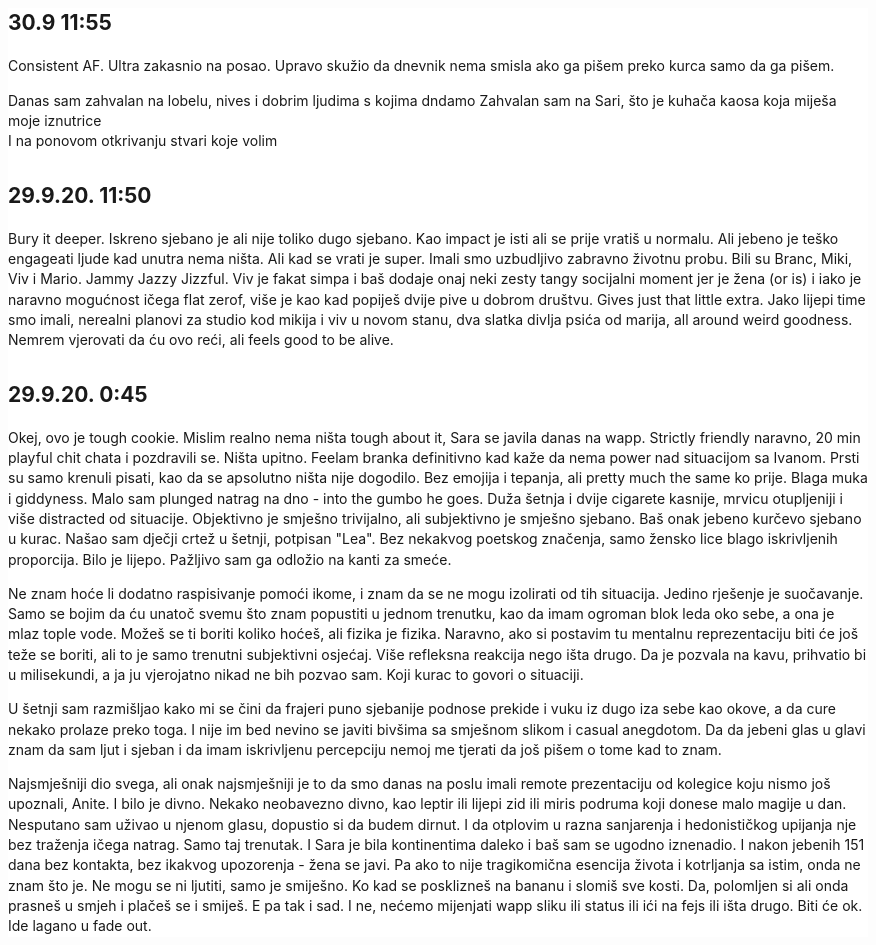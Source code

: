 ## 30.9 11:55

Consistent AF. Ultra zakasnio na posao. Upravo skužio da dnevnik nema smisla ako ga pišem preko kurca samo da ga pišem.  

Danas sam zahvalan na lobelu, nives i dobrim ljudima s kojima dndamo
Zahvalan sam na Sari, što je kuhača kaosa koja miješa moje iznutrice  
I na ponovom otkrivanju stvari koje volim 



## 29.9.20. 11:50

Bury it deeper. Iskreno sjebano je ali nije toliko dugo sjebano. Kao impact je isti ali se prije vratiš u normalu. Ali jebeno je teško engageati ljude kad unutra nema ništa. Ali kad se vrati je super. Imali smo uzbudljivo zabravno životnu probu. Bili su Branc, Miki, Viv i Mario. Jammy Jazzy Jizzful.  Viv je fakat simpa i baš dodaje onaj neki zesty tangy socijalni moment jer je žena (or is) i iako je naravno mogućnost ičega flat zerof, više je kao kad popiješ dvije pive u dobrom društvu. Gives just that little extra. Jako lijepi time smo imali, nerealni planovi za studio kod mikija i viv u novom stanu, dva slatka divlja psića od marija, all around weird goodness. Nemrem vjerovati da ću ovo reći, ali feels good to be alive. 



## 29.9.20. 0:45

Okej, ovo je tough cookie. Mislim realno nema ništa tough about it, Sara se javila danas na wapp. Strictly friendly naravno, 20 min playful chit chata i pozdravili se. Ništa upitno. Feelam branka definitivno kad kaže da nema power nad situacijom sa Ivanom. Prsti su samo krenuli pisati, kao da se apsolutno ništa nije dogodilo. Bez emojija i tepanja, ali pretty much the same ko prije. Blaga muka i giddyness. Malo sam plunged natrag na dno - into the gumbo he goes. Duža šetnja i dvije cigarete kasnije, mrvicu otupljeniji i više distracted od situacije. Objektivno je smješno trivijalno, ali subjektivno je smješno sjebano. Baš onak jebeno kurčevo sjebano u kurac. Našao sam dječji crtež u šetnji, potpisan "Lea". Bez nekakvog poetskog značenja, samo žensko lice blago iskrivljenih proporcija. Bilo je lijepo. Pažljivo sam ga odložio na kanti za smeće.  

Ne znam hoće li dodatno raspisivanje pomoći ikome, i znam da se ne mogu izolirati od tih situacija. Jedino rješenje je suočavanje. Samo se bojim da ću unatoč svemu što znam popustiti u jednom trenutku, kao da imam ogroman blok leda oko sebe, a ona je mlaz tople vode. Možeš se ti boriti koliko hoćeš, ali fizika je fizika. Naravno, ako si postavim tu mentalnu reprezentaciju biti će još teže se boriti, ali to je samo trenutni subjektivni osjećaj. Više refleksna reakcija nego išta drugo. Da je pozvala na kavu, prihvatio bi u milisekundi, a ja ju vjerojatno nikad ne bih pozvao sam. Koji kurac to govori o situaciji.  

U šetnji sam razmišljao kako mi se čini da frajeri puno sjebanije podnose prekide i vuku iz dugo iza sebe kao okove, a da cure nekako prolaze preko toga. I nije im bed nevino se javiti bivšima sa smješnom slikom i casual anegdotom. Da da jebeni glas u glavi znam da sam ljut i sjeban i da imam iskrivljenu percepciju nemoj me tjerati da još pišem o tome kad to znam.  

Najsmješniji dio svega, ali onak najsmješniji je to da smo danas na poslu imali remote prezentaciju od kolegice koju nismo još upoznali, Anite. I bilo je divno. Nekako neobavezno divno, kao leptir ili lijepi zid ili miris podruma koji donese malo magije u dan. Nesputano sam uživao u njenom glasu, dopustio si da budem dirnut. I da otplovim u razna sanjarenja i hedonističkog upijanja nje bez traženja ičega natrag. Samo taj trenutak. I Sara je bila kontinentima daleko i baš sam se ugodno iznenadio. I nakon jebenih 151 dana bez kontakta, bez ikakvog upozorenja - žena se javi. Pa ako to nije tragikomična esencija života i kotrljanja sa istim, onda ne znam što je. Ne mogu se ni ljutiti, samo je smiješno. Ko kad se posklizneš na bananu i slomiš sve kosti. Da, polomljen si ali onda prasneš u smjeh i plačeš se i smiješ. E pa tak i sad. I ne, nećemo mijenjati wapp sliku ili status ili ići na fejs ili išta drugo. Biti će ok. Ide lagano u fade out. 
